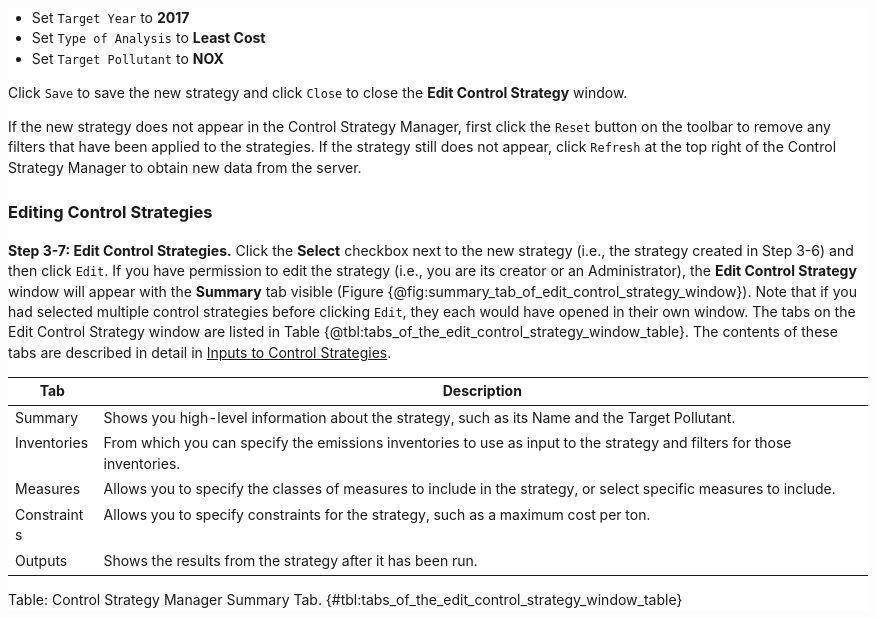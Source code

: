 * Set `Target Year` to **2017**
* Set `Type of Analysis` to **Least Cost**
* Set `Target Pollutant` to **NOX**

Click `Save` to save the new strategy and click `Close` to close the **Edit Control Strategy** window.

If the new strategy does not appear in the Control Strategy Manager, first click the `Reset` button on the toolbar to remove any filters that have been applied to the strategies. If the strategy still does not appear, click `Refresh` at the top right of the Control Strategy Manager to obtain new data from the server.

### Editing Control Strategies

**Step 3-7: Edit Control Strategies.** Click the **Select** checkbox next to the new strategy (i.e., the strategy created in Step 3-6) and then click `Edit`. If you have permission to edit the strategy (i.e., you are its creator or an Administrator), the **Edit Control Strategy** window will appear with the **Summary** tab visible (Figure {@fig:summary_tab_of_edit_control_strategy_window}). Note that if you had selected multiple control strategies before clicking `Edit`, they each would have opened in their own window. The tabs on the Edit Control Strategy window are listed in Table {@tbl:tabs_of_the_edit_control_strategy_window_table}. The contents of these tabs are described in detail in [Inputs to Control Strategies](#Inputs4).

<a id=tabs_of_the_edit_control_strategy_window_table></a>

Tab|Description
-|---
Summary|Shows you high-level information about the strategy, such as its Name and the Target Pollutant.
Inventories|From which you can specify the emissions inventories to use as input to the strategy and filters for those inventories.
Measures|Allows you to specify the classes of measures to include in the strategy, or select specific measures to include.
Constraints|Allows you to specify constraints for the strategy, such as a maximum cost per ton.
Outputs|Shows the results from the strategy after it has been run.

Table: Control Strategy Manager Summary Tab. {#tbl:tabs_of_the_edit_control_strategy_window_table}

<a id=summary_tab_of_edit_control_strategy_window></a>
